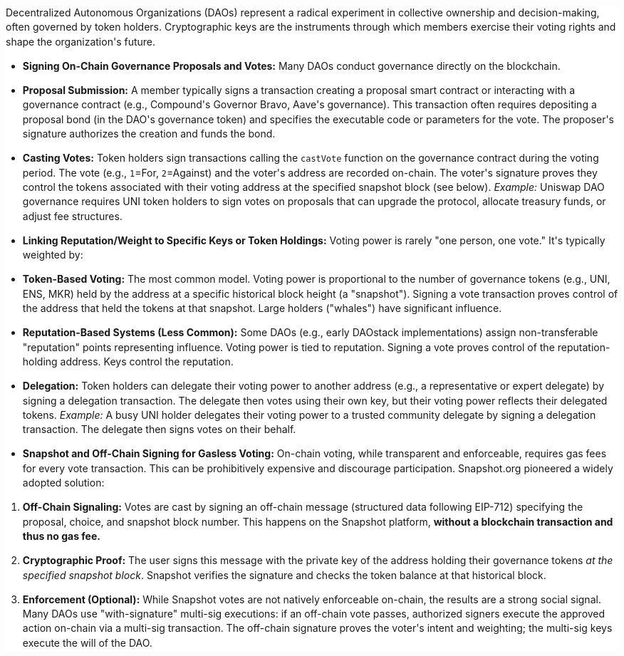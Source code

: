 Decentralized Autonomous Organizations (DAOs) represent a radical experiment in collective ownership and decision-making, often governed by token holders. Cryptographic keys are the instruments through which members exercise their voting rights and shape the organization's future.

*   **Signing On-Chain Governance Proposals and Votes:** Many DAOs conduct governance directly on the blockchain.

*   **Proposal Submission:** A member typically signs a transaction creating a proposal smart contract or interacting with a governance contract (e.g., Compound's Governor Bravo, Aave's governance). This transaction often requires depositing a proposal bond (in the DAO's governance token) and specifies the executable code or parameters for the vote. The proposer's signature authorizes the creation and funds the bond.

*   **Casting Votes:** Token holders sign transactions calling the `castVote` function on the governance contract during the voting period. The vote (e.g., `1`=For, `2`=Against) and the voter's address are recorded on-chain. The voter's signature proves they control the tokens associated with their voting address at the specified snapshot block (see below). *Example:* Uniswap DAO governance requires UNI token holders to sign votes on proposals that can upgrade the protocol, allocate treasury funds, or adjust fee structures.

*   **Linking Reputation/Weight to Specific Keys or Token Holdings:** Voting power is rarely "one person, one vote." It's typically weighted by:

*   **Token-Based Voting:** The most common model. Voting power is proportional to the number of governance tokens (e.g., UNI, ENS, MKR) held by the address at a specific historical block height (a "snapshot"). Signing a vote transaction proves control of the address that held the tokens at that snapshot. Large holders ("whales") have significant influence.

*   **Reputation-Based Systems (Less Common):** Some DAOs (e.g., early DAOstack implementations) assign non-transferable "reputation" points representing influence. Voting power is tied to reputation. Signing a vote proves control of the reputation-holding address. Keys control the reputation.

*   **Delegation:** Token holders can delegate their voting power to another address (e.g., a representative or expert delegate) by signing a delegation transaction. The delegate then votes using their own key, but their voting power reflects their delegated tokens. *Example:* A busy UNI holder delegates their voting power to a trusted community delegate by signing a delegation transaction. The delegate then signs votes on their behalf.

*   **Snapshot and Off-Chain Signing for Gasless Voting:** On-chain voting, while transparent and enforceable, requires gas fees for every vote transaction. This can be prohibitively expensive and discourage participation. Snapshot.org pioneered a widely adopted solution:

1.  **Off-Chain Signaling:** Votes are cast by signing an off-chain message (structured data following EIP-712) specifying the proposal, choice, and snapshot block number. This happens on the Snapshot platform, **without a blockchain transaction and thus no gas fee.**

2.  **Cryptographic Proof:** The user signs this message with the private key of the address holding their governance tokens *at the specified snapshot block*. Snapshot verifies the signature and checks the token balance at that historical block.

3.  **Enforcement (Optional):** While Snapshot votes are not natively enforceable on-chain, the results are a strong social signal. Many DAOs use "with-signature" multi-sig executions: if an off-chain vote passes, authorized signers execute the approved action on-chain via a multi-sig transaction. The off-chain signature proves the voter's intent and weighting; the multi-sig keys execute the will of the DAO.
